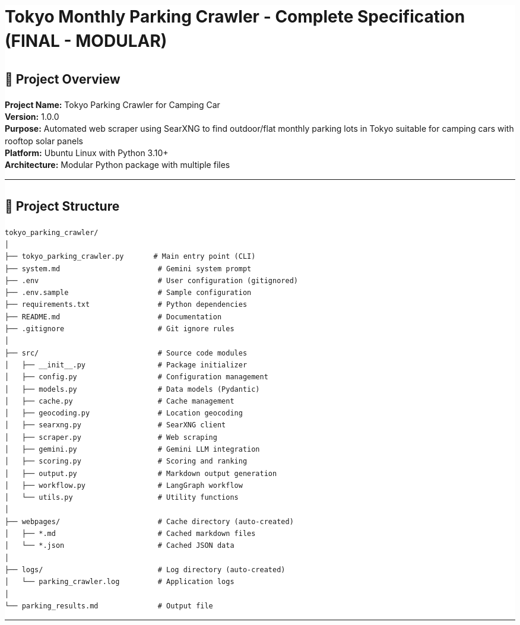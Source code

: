 # Tokyo Monthly Parking Crawler - Complete Specification (FINAL - MODULAR)

## 📌 Project Overview

**Project Name:** Tokyo Parking Crawler for Camping Car  
**Version:** 1.0.0  
**Purpose:** Automated web scraper using SearXNG to find outdoor/flat monthly parking lots in Tokyo suitable for camping cars with rooftop solar panels  
**Platform:** Ubuntu Linux with Python 3.10+  
**Architecture:** Modular Python package with multiple files

---

## 📁 Project Structure

```
tokyo_parking_crawler/
│
├── tokyo_parking_crawler.py       # Main entry point (CLI)
├── system.md                       # Gemini system prompt
├── .env                            # User configuration (gitignored)
├── .env.sample                     # Sample configuration
├── requirements.txt                # Python dependencies
├── README.md                       # Documentation
├── .gitignore                      # Git ignore rules
│
├── src/                            # Source code modules
│   ├── __init__.py                 # Package initializer
│   ├── config.py                   # Configuration management
│   ├── models.py                   # Data models (Pydantic)
│   ├── cache.py                    # Cache management
│   ├── geocoding.py                # Location geocoding
│   ├── searxng.py                  # SearXNG client
│   ├── scraper.py                  # Web scraping
│   ├── gemini.py                   # Gemini LLM integration
│   ├── scoring.py                  # Scoring and ranking
│   ├── output.py                   # Markdown output generation
│   ├── workflow.py                 # LangGraph workflow
│   └── utils.py                    # Utility functions
│
├── webpages/                       # Cache directory (auto-created)
│   ├── *.md                        # Cached markdown files
│   └── *.json                      # Cached JSON data
│
├── logs/                           # Log directory (auto-created)
│   └── parking_crawler.log         # Application logs
│
└── parking_results.md              # Output file
```

---